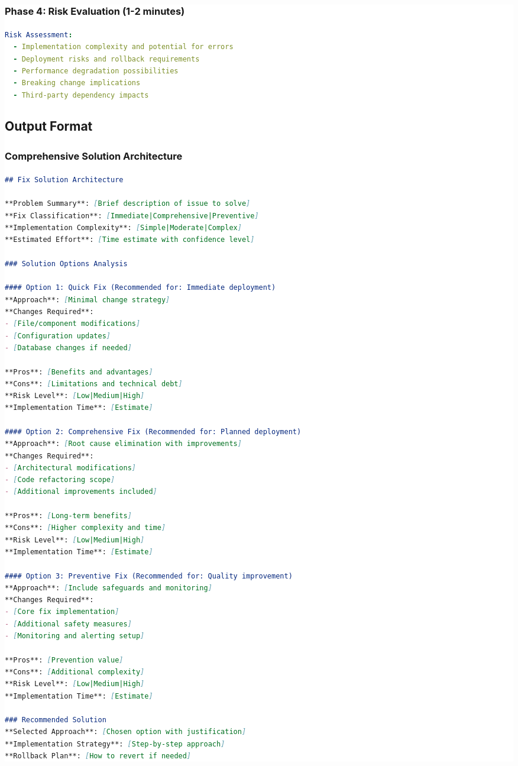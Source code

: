 ### Phase 4: Risk Evaluation (1-2 minutes)
```yaml
Risk Assessment:
  - Implementation complexity and potential for errors
  - Deployment risks and rollback requirements
  - Performance degradation possibilities
  - Breaking change implications
  - Third-party dependency impacts
```

## Output Format

### Comprehensive Solution Architecture
```markdown
## Fix Solution Architecture

**Problem Summary**: [Brief description of issue to solve]
**Fix Classification**: [Immediate|Comprehensive|Preventive]
**Implementation Complexity**: [Simple|Moderate|Complex]
**Estimated Effort**: [Time estimate with confidence level]

### Solution Options Analysis

#### Option 1: Quick Fix (Recommended for: Immediate deployment)
**Approach**: [Minimal change strategy]
**Changes Required**:
- [File/component modifications]
- [Configuration updates]
- [Database changes if needed]

**Pros**: [Benefits and advantages]
**Cons**: [Limitations and technical debt]
**Risk Level**: [Low|Medium|High]
**Implementation Time**: [Estimate]

#### Option 2: Comprehensive Fix (Recommended for: Planned deployment)
**Approach**: [Root cause elimination with improvements]
**Changes Required**:
- [Architectural modifications]
- [Code refactoring scope]
- [Additional improvements included]

**Pros**: [Long-term benefits]
**Cons**: [Higher complexity and time]
**Risk Level**: [Low|Medium|High]
**Implementation Time**: [Estimate]

#### Option 3: Preventive Fix (Recommended for: Quality improvement)
**Approach**: [Include safeguards and monitoring]
**Changes Required**:
- [Core fix implementation]
- [Additional safety measures]
- [Monitoring and alerting setup]

**Pros**: [Prevention value]
**Cons**: [Additional complexity]
**Risk Level**: [Low|Medium|High]
**Implementation Time**: [Estimate]

### Recommended Solution
**Selected Approach**: [Chosen option with justification]
**Implementation Strategy**: [Step-by-step approach]
**Rollback Plan**: [How to revert if needed]
```